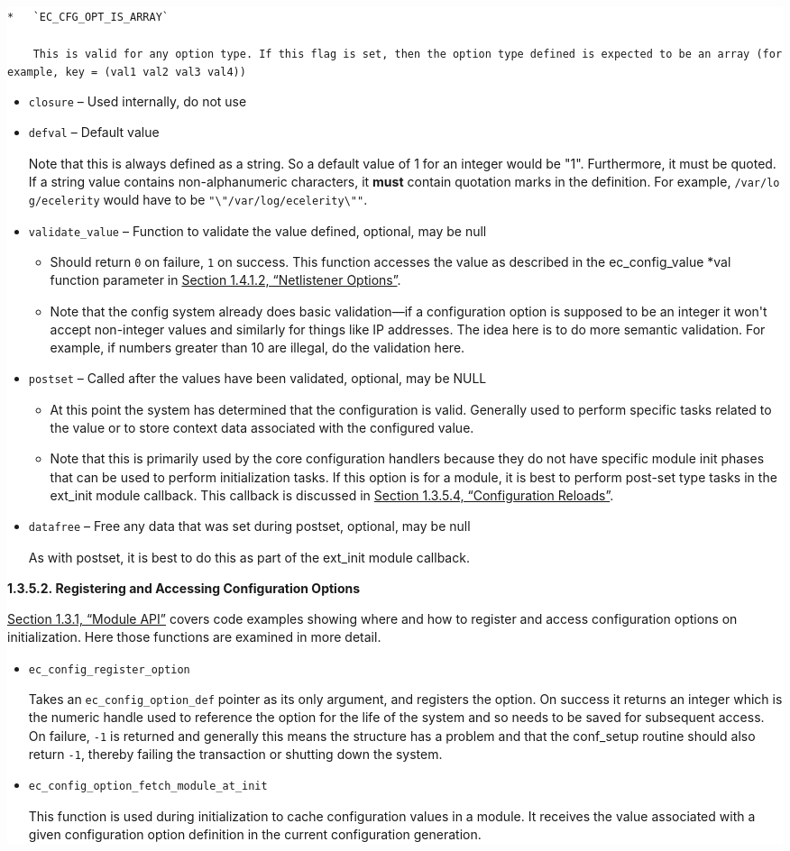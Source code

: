     *   `EC_CFG_OPT_IS_ARRAY`

        This is valid for any option type. If this flag is set, then the option type defined is expected to be an array (for example, key = (val1 val2 val3 val4))

*   `closure` – Used internally, do not use

*   `defval` – Default value

    Note that this is always defined as a string. So a default value of 1 for an integer would be "1". Furthermore, it must be quoted. If a string value contains non-alphanumeric characters, it **must** contain quotation marks in the definition. For example, `/var/log/ecelerity` would have to be `"\"/var/log/ecelerity\""`.

*   `validate_value` – Function to validate the value defined, optional, may be null

    *   Should return `0` on failure, `1` on success. This function accesses the value as described in the ec_config_value *val function parameter in [Section 1.4.1.2, “Netlistener Options”](arch.secondary.apis.php#arch.netlistener.options "1.4.1.2. Netlistener Options").

    *   Note that the config system already does basic validation—if a configuration option is supposed to be an integer it won't accept non-integer values and similarly for things like IP addresses. The idea here is to do more semantic validation. For example, if numbers greater than 10 are illegal, do the validation here.

*   `postset` – Called after the values have been validated, optional, may be NULL

    *   At this point the system has determined that the configuration is valid. Generally used to perform specific tasks related to the value or to store context data associated with the configured value.

    *   Note that this is primarily used by the core configuration handlers because they do not have specific module init phases that can be used to perform initialization tasks. If this option is for a module, it is best to perform post-set type tasks in the ext_init module callback. This callback is discussed in [Section 1.3.5.4, “Configuration Reloads”](arch.primary.apis.php#arch.config.reload "1.3.5.4. Configuration Reloads").

*   `datafree` – Free any data that was set during postset, optional, may be null

    As with postset, it is best to do this as part of the ext_init module callback.

**1.3.5.2. Registering and Accessing Configuration Options**

[Section 1.3.1, “Module API”](arch.primary.apis.php#arch.module "1.3.1. Module API") covers code examples showing where and how to register and access configuration options on initialization. Here those functions are examined in more detail.

*   `ec_config_register_option`

    Takes an `ec_config_option_def` pointer as its only argument, and registers the option. On success it returns an integer which is the numeric handle used to reference the option for the life of the system and so needs to be saved for subsequent access. On failure, `-1` is returned and generally this means the structure has a problem and that the conf_setup routine should also return `-1`, thereby failing the transaction or shutting down the system.

*   `ec_config_option_fetch_module_at_init`

    This function is used during initialization to cache configuration values in a module. It receives the value associated with a given configuration option definition in the current configuration generation.
